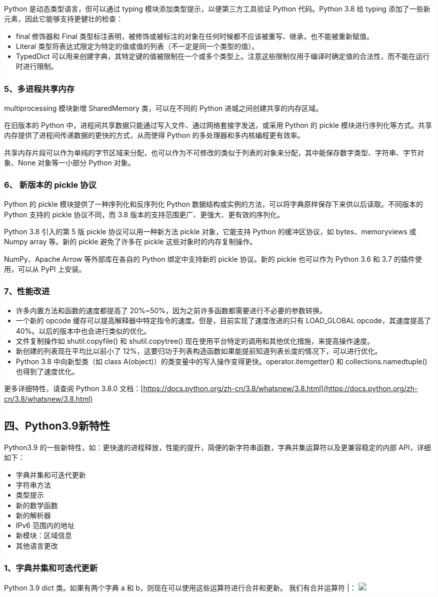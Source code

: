 Python 是动态类型语言，但可以通过 typing 模块添加类型提示，以便第三方工具验证 Python 代码。Python 3.8 给 typing 添加了一些新元素，因此它能够支持更健壮的检查：
* final 修饰器和 Final 类型标注表明，被修饰或被标注的对象在任何时候都不应该被重写、继承，也不能被重新赋值。
* Literal 类型将表达式限定为特定的值或值的列表（不一定是同一个类型的值）。
* TypedDict 可以用来创建字典，其特定键的值被限制在一个或多个类型上。注意这些限制仅用于编译时确定值的合法性，而不能在运行时进行限制。

### 5、多进程共享内存

multiprocessing 模块新增 SharedMemory 类，可以在不同的 Python 进城之间创建共享的内存区域。

在旧版本的 Python 中，进程间共享数据只能通过写入文件、通过网络套接字发送，或采用 Python 的 pickle 模块进行序列化等方式。共享内存提供了进程间传递数据的更快的方式，从而使得 Python 的多处理器和多内核编程更有效率。

共享内存片段可以作为单纯的字节区域来分配，也可以作为不可修改的类似于列表的对象来分配，其中能保存数字类型、字符串、字节对象、None 对象等一小部分 Python 对象。

### 6、 新版本的 pickle 协议

Python 的 pickle 模块提供了一种序列化和反序列化 Python 数据结构或实例的方法，可以将字典原样保存下来供以后读取。不同版本的 Python 支持的 pickle 协议不同，而 3.8 版本的支持范围更广、更强大、更有效的序列化。

Python 3.8 引入的第 5 版 pickle 协议可以用一种新方法 pickle 对象，它能支持 Python 的缓冲区协议，如 bytes、memoryviews 或 Numpy array 等。新的 pickle 避免了许多在 pickle 这些对象时的内存复制操作。

NumPy、Apache Arrow 等外部库在各自的 Python 绑定中支持新的 pickle 协议。新的 pickle 也可以作为 Python 3.6 和 3.7 的插件使用，可以从 PyPI 上安装。

### 7、性能改进

* 许多内置方法和函数的速度都提高了 20%~50%，因为之前许多函数都需要进行不必要的参数转换。
* 一个新的 opcode 缓存可以提高解释器中特定指令的速度。但是，目前实现了速度改进的只有 LOAD_GLOBAL opcode，其速度提高了 40%。以后的版本中也会进行类似的优化。
* 文件复制操作如 shutil.copyfile() 和 shutil.copytree() 现在使用平台特定的调用和其他优化措施，来提高操作速度。
* 新创建的列表现在平均比以前小了 12%，这要归功于列表构造函数如果能提前知道列表长度的情况下，可以进行优化。
* Python 3.8 中向新型类（如 class A(object)）的类变量中的写入操作变得更快。operator.itemgetter() 和 collections.namedtuple() 也得到了速度优化。

更多详细特性，请查阅 Python 3.8.0 文档：[https://docs.python.org/zh-cn/3.8/whatsnew/3.8.html](https://docs.python.org/zh-cn/3.8/whatsnew/3.8.html)

## 四、Python3.9新特性
Python3.9 的一些新特性，如：更快速的进程释放，性能的提升，简便的新字符串函数，字典并集运算符以及更兼容稳定的内部 API，详细如下：
* 字典并集和可迭代更新
* 字符串方法
* 类型提示
* 新的数学函数
* 新的解析器
* IPv6 范围内的地址
* 新模块：区域信息
* 其他语言更改

### 1、字典并集和可迭代更新
Python 3.9 dict 类。如果有两个字典 a 和 b，则现在可以使用这些运算符进行合并和更新。
我们有合并运算符 |：
![](https://img.jbzj.com/file_images/article/202010/2020101011504379.png)
